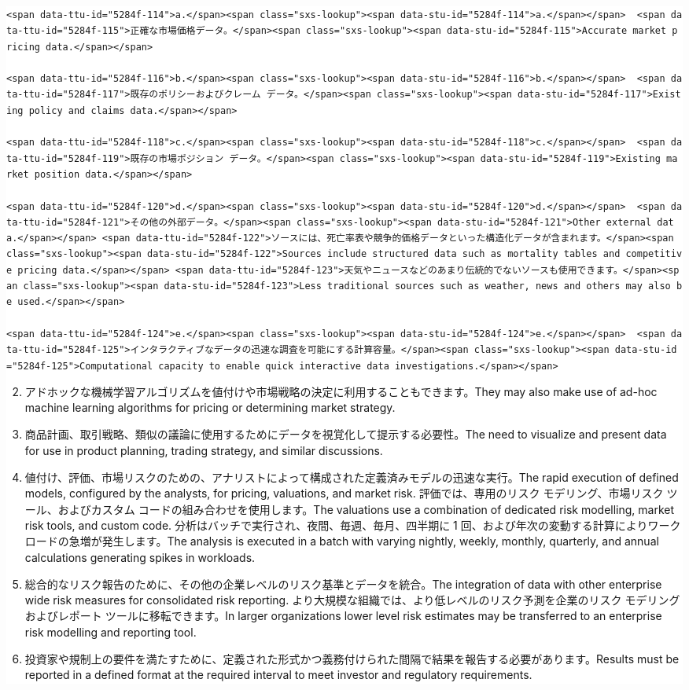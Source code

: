     <span data-ttu-id="5284f-114">a.</span><span class="sxs-lookup"><span data-stu-id="5284f-114">a.</span></span>  <span data-ttu-id="5284f-115">正確な市場価格データ。</span><span class="sxs-lookup"><span data-stu-id="5284f-115">Accurate market pricing data.</span></span>

    <span data-ttu-id="5284f-116">b.</span><span class="sxs-lookup"><span data-stu-id="5284f-116">b.</span></span>  <span data-ttu-id="5284f-117">既存のポリシーおよびクレーム データ。</span><span class="sxs-lookup"><span data-stu-id="5284f-117">Existing policy and claims data.</span></span>

    <span data-ttu-id="5284f-118">c.</span><span class="sxs-lookup"><span data-stu-id="5284f-118">c.</span></span>  <span data-ttu-id="5284f-119">既存の市場ポジション データ。</span><span class="sxs-lookup"><span data-stu-id="5284f-119">Existing market position data.</span></span>

    <span data-ttu-id="5284f-120">d.</span><span class="sxs-lookup"><span data-stu-id="5284f-120">d.</span></span>  <span data-ttu-id="5284f-121">その他の外部データ。</span><span class="sxs-lookup"><span data-stu-id="5284f-121">Other external data.</span></span> <span data-ttu-id="5284f-122">ソースには、死亡率表や競争的価格データといった構造化データが含まれます。</span><span class="sxs-lookup"><span data-stu-id="5284f-122">Sources include structured data such as mortality tables and competitive pricing data.</span></span> <span data-ttu-id="5284f-123">天気やニュースなどのあまり伝統的でないソースも使用できます。</span><span class="sxs-lookup"><span data-stu-id="5284f-123">Less traditional sources such as weather, news and others may also be used.</span></span>

    <span data-ttu-id="5284f-124">e.</span><span class="sxs-lookup"><span data-stu-id="5284f-124">e.</span></span>  <span data-ttu-id="5284f-125">インタラクティブなデータの迅速な調査を可能にする計算容量。</span><span class="sxs-lookup"><span data-stu-id="5284f-125">Computational capacity to enable quick interactive data investigations.</span></span>

2. <span data-ttu-id="5284f-126">アドホックな機械学習アルゴリズムを値付けや市場戦略の決定に利用することもできます。</span><span class="sxs-lookup"><span data-stu-id="5284f-126">They may also make use of ad-hoc machine learning algorithms for  pricing or determining market strategy.</span></span>

3. <span data-ttu-id="5284f-127">商品計画、取引戦略、類似の議論に使用するためにデータを視覚化して提示する必要性。</span><span class="sxs-lookup"><span data-stu-id="5284f-127">The need to visualize and present data for use in product planning,  trading strategy, and similar discussions.</span></span>

4. <span data-ttu-id="5284f-128">値付け、評価、市場リスクのための、アナリストによって構成された定義済みモデルの迅速な実行。</span><span class="sxs-lookup"><span data-stu-id="5284f-128">The rapid execution of defined models, configured by the analysts, for pricing, valuations, and market risk.</span></span> <span data-ttu-id="5284f-129">評価では、専用のリスク モデリング、市場リスク ツール、およびカスタム コードの組み合わせを使用します。</span><span class="sxs-lookup"><span data-stu-id="5284f-129">The valuations use a combination of dedicated risk modelling, market risk tools, and custom code.</span></span> <span data-ttu-id="5284f-130">分析はバッチで実行され、夜間、毎週、毎月、四半期に 1 回、および年次の変動する計算によりワークロードの急増が発生します。</span><span class="sxs-lookup"><span data-stu-id="5284f-130">The analysis is executed in a batch with varying nightly, weekly, monthly, quarterly, and annual calculations generating spikes in workloads.</span></span>

5. <span data-ttu-id="5284f-131">総合的なリスク報告のために、その他の企業レベルのリスク基準とデータを統合。</span><span class="sxs-lookup"><span data-stu-id="5284f-131">The integration of data with other enterprise wide risk measures for consolidated risk reporting.</span></span> <span data-ttu-id="5284f-132">より大規模な組織では、より低レベルのリスク予測を企業のリスク モデリングおよびレポート ツールに移転できます。</span><span class="sxs-lookup"><span data-stu-id="5284f-132">In larger organizations lower level risk estimates may be transferred to an enterprise risk modelling and reporting tool.</span></span>

6. <span data-ttu-id="5284f-133">投資家や規制上の要件を満たすために、定義された形式かつ義務付けられた間隔で結果を報告する必要があります。</span><span class="sxs-lookup"><span data-stu-id="5284f-133">Results must be reported in a defined format at the required  interval to meet investor and regulatory requirements.</span></span>
